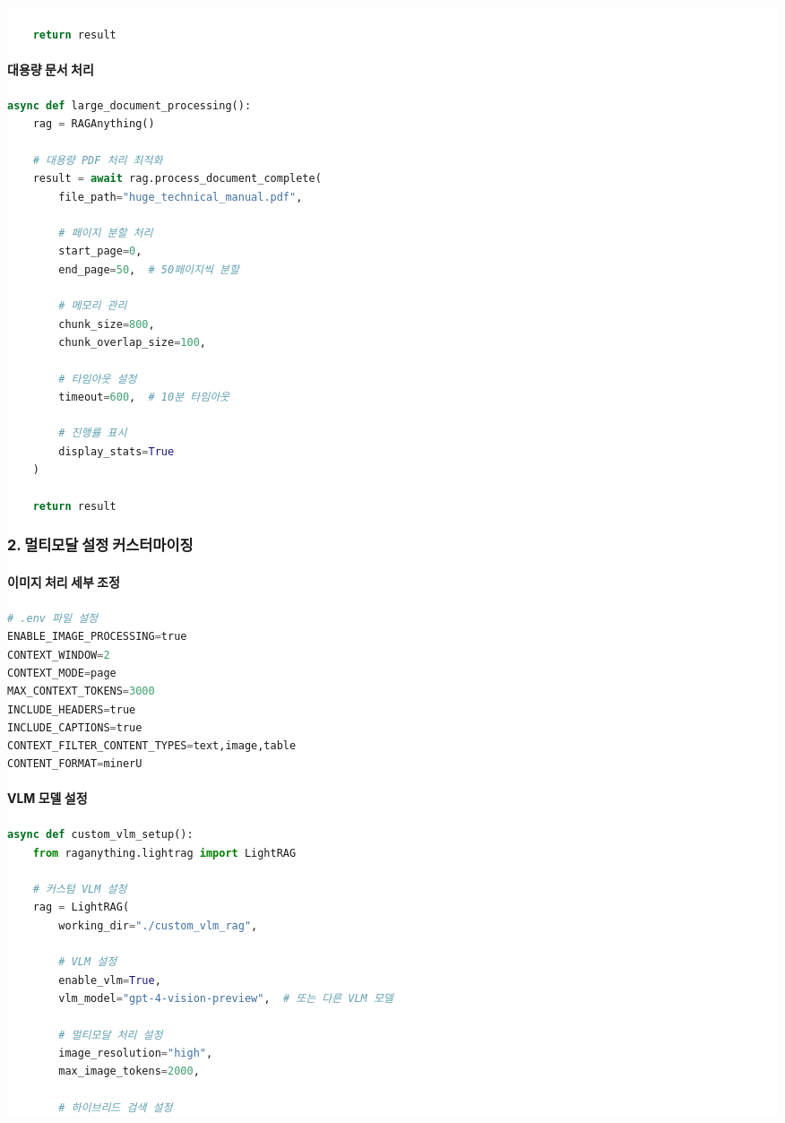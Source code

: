 ```python
    
    return result
```

#### 대용량 문서 처리
```python
async def large_document_processing():
    rag = RAGAnything()
    
    # 대용량 PDF 처리 최적화
    result = await rag.process_document_complete(
        file_path="huge_technical_manual.pdf",
        
        # 페이지 분할 처리
        start_page=0,
        end_page=50,  # 50페이지씩 분할
        
        # 메모리 관리
        chunk_size=800,
        chunk_overlap_size=100,
        
        # 타임아웃 설정
        timeout=600,  # 10분 타임아웃
        
        # 진행률 표시
        display_stats=True
    )
    
    return result
```

### 2. 멀티모달 설정 커스터마이징

#### 이미지 처리 세부 조정
```python
# .env 파일 설정
ENABLE_IMAGE_PROCESSING=true
CONTEXT_WINDOW=2
CONTEXT_MODE=page
MAX_CONTEXT_TOKENS=3000
INCLUDE_HEADERS=true
INCLUDE_CAPTIONS=true
CONTEXT_FILTER_CONTENT_TYPES=text,image,table
CONTENT_FORMAT=minerU
```

#### VLM 모델 설정
```python
async def custom_vlm_setup():
    from raganything.lightrag import LightRAG
    
    # 커스텀 VLM 설정
    rag = LightRAG(
        working_dir="./custom_vlm_rag",
        
        # VLM 설정
        enable_vlm=True,
        vlm_model="gpt-4-vision-preview",  # 또는 다른 VLM 모델
        
        # 멀티모달 처리 설정
        image_resolution="high",
        max_image_tokens=2000,
        
        # 하이브리드 검색 설정
```